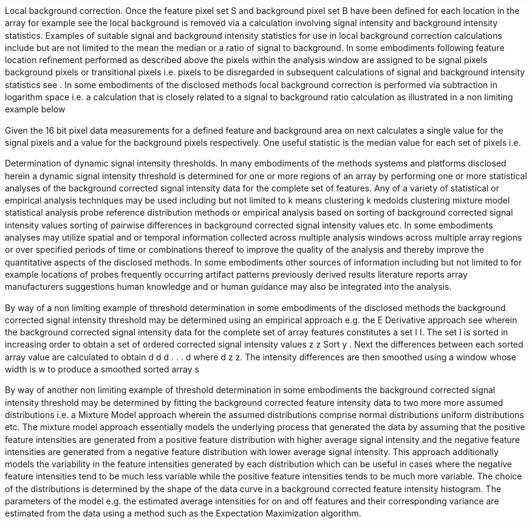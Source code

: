 Local background correction. Once the feature pixel set S and background pixel set B have been defined for each location in the array for example see the local background is removed via a calculation involving signal intensity and background intensity statistics. Examples of suitable signal and background intensity statistics for use in local background correction calculations include but are not limited to the mean the median or a ratio of signal to background. In some embodiments following feature location refinement performed as described above the pixels within the analysis window are assigned to be signal pixels background pixels or transitional pixels i.e. pixels to be disregarded in subsequent calculations of signal and background intensity statistics see . In some embodiments of the disclosed methods local background correction is performed via subtraction in logarithm space i.e. a calculation that is closely related to a signal to background ratio calculation as illustrated in a non limiting example below 

Given the 16 bit pixel data measurements for a defined feature and background area on next calculates a single value for the signal pixels and a value for the background pixels respectively. One useful statistic is the median value for each set of pixels i.e.

Determination of dynamic signal intensity thresholds. In many embodiments of the methods systems and platforms disclosed herein a dynamic signal intensity threshold is determined for one or more regions of an array by performing one or more statistical analyses of the background corrected signal intensity data for the complete set of features. Any of a variety of statistical or empirical analysis techniques may be used including but not limited to k means clustering k medoids clustering mixture model statistical analysis probe reference distribution methods or empirical analysis based on sorting of background corrected signal intensity values sorting of pairwise differences in background corrected signal intensity values etc. In some embodiments analyses may utilize spatial and or temporal information collected across multiple analysis windows across multiple array regions or over specified periods of time or combinations thereof to improve the quality of the analysis and thereby improve the quantitative aspects of the disclosed methods. In some embodiments other sources of information including but not limited to for example locations of probes frequently occurring artifact patterns previously derived results literature reports array manufacturers suggestions human knowledge and or human guidance may also be integrated into the analysis.

By way of a non limiting example of threshold determination in some embodiments of the disclosed methods the background corrected signal intensity threshold may be determined using an empirical approach e.g. the E Derivative approach see wherein the background corrected signal intensity data for the complete set of array features constitutes a set I I. The set I is sorted in increasing order to obtain a set of ordered corrected signal intensity values z z Sort y . Next the differences between each sorted array value are calculated to obtain d d d . . . d where d z z. The intensity differences are then smoothed using a window whose width is w to produce a smoothed sorted array s 

By way of another non limiting example of threshold determination in some embodiments the background corrected signal intensity threshold may be determined by fitting the background corrected feature intensity data to two more more assumed distributions i.e. a Mixture Model approach wherein the assumed distributions comprise normal distributions uniform distributions etc. The mixture model approach essentially models the underlying process that generated the data by assuming that the positive feature intensities are generated from a positive feature distribution with higher average signal intensity and the negative feature intensities are generated from a negative feature distribution with lower average signal intensity. This approach additionally models the variability in the feature intensities generated by each distribution which can be useful in cases where the negative feature intensities tend to be much less variable while the positive feature intensities tends to be much more variable. The choice of the distributions is determined by the shape of the data curve in a background corrected feature intensity histogram. The parameters of the model e.g. the estimated average intensities for on and off features and their corresponding variance are estimated from the data using a method such as the Expectation Maximization algorithm.

